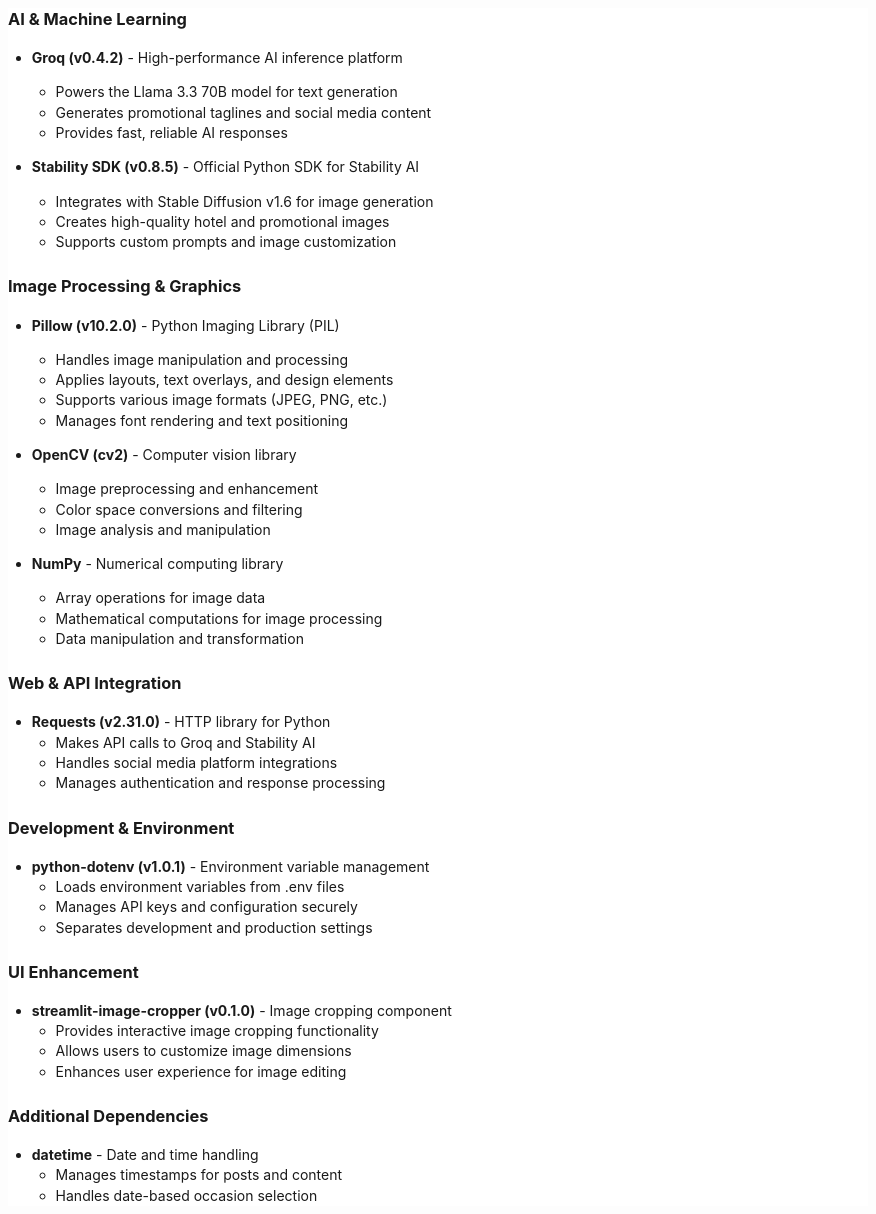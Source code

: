 ### AI & Machine Learning
- **Groq (v0.4.2)** - High-performance AI inference platform
  - Powers the Llama 3.3 70B model for text generation
  - Generates promotional taglines and social media content
  - Provides fast, reliable AI responses

- **Stability SDK (v0.8.5)** - Official Python SDK for Stability AI
  - Integrates with Stable Diffusion v1.6 for image generation
  - Creates high-quality hotel and promotional images
  - Supports custom prompts and image customization

### Image Processing & Graphics
- **Pillow (v10.2.0)** - Python Imaging Library (PIL)
  - Handles image manipulation and processing
  - Applies layouts, text overlays, and design elements
  - Supports various image formats (JPEG, PNG, etc.)
  - Manages font rendering and text positioning

- **OpenCV (cv2)** - Computer vision library
  - Image preprocessing and enhancement
  - Color space conversions and filtering
  - Image analysis and manipulation

- **NumPy** - Numerical computing library
  - Array operations for image data
  - Mathematical computations for image processing
  - Data manipulation and transformation

### Web & API Integration
- **Requests (v2.31.0)** - HTTP library for Python
  - Makes API calls to Groq and Stability AI
  - Handles social media platform integrations
  - Manages authentication and response processing

### Development & Environment
- **python-dotenv (v1.0.1)** - Environment variable management
  - Loads environment variables from .env files
  - Manages API keys and configuration securely
  - Separates development and production settings

### UI Enhancement
- **streamlit-image-cropper (v0.1.0)** - Image cropping component
  - Provides interactive image cropping functionality
  - Allows users to customize image dimensions
  - Enhances user experience for image editing

### Additional Dependencies
- **datetime** - Date and time handling
  - Manages timestamps for posts and content
  - Handles date-based occasion selection
